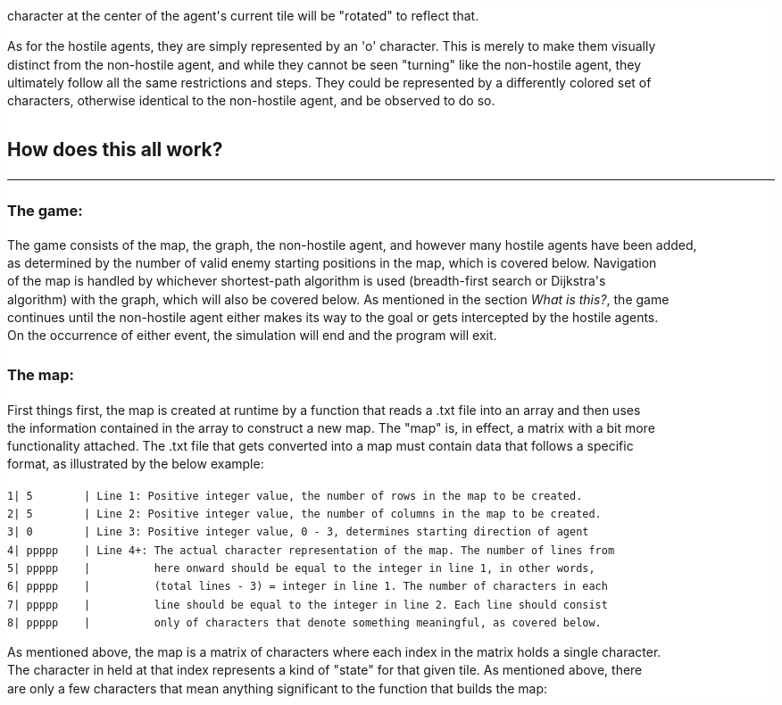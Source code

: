 character at the center of the agent's current tile will be "rotated" to reflect that. <br>

As for the hostile agents, they are simply represented by an 'o' character. This is merely to make them visually <br>
distinct from the non-hostile agent, and while they cannot be seen "turning" like the non-hostile agent, they <br>
ultimately follow all the same restrictions and steps. They could be represented by a differently colored set of <br>
characters, otherwise identical to the non-hostile agent, and be observed to do so.

## How does this all work?

---

### The game:

The game consists of the map, the graph, the non-hostile agent, and however many hostile agents have been added,<br>
as determined by the number of valid enemy starting positions in the map, which is covered below. Navigation <br>
of the map is handled by whichever shortest-path algorithm is used (breadth-first search or Dijkstra's <br>
algorithm) with the graph, which will also be covered below. As mentioned in the section *What is this?*, the game <br>
continues until the non-hostile agent either makes its way to the goal or gets intercepted by the hostile agents. <br>
On the occurrence of either event, the simulation will end and the program will exit.

### The map:

First things first, the map is created at runtime by a function that reads a .txt file into an array and then uses <br>
the information contained in the array to construct a new map. The "map" is, in effect, a matrix with a bit more <br>
functionality attached. The .txt file that gets converted into a map must contain data that follows a specific <br>
format, as illustrated by the below example:

```
1| 5        | Line 1: Positive integer value, the number of rows in the map to be created.
2| 5        | Line 2: Positive integer value, the number of columns in the map to be created.
3| 0        | Line 3: Positive integer value, 0 - 3, determines starting direction of agent
4| ppppp    | Line 4+: The actual character representation of the map. The number of lines from
5| ppppp    |          here onward should be equal to the integer in line 1, in other words,   
6| ppppp    |          (total lines - 3) = integer in line 1. The number of characters in each
7| ppppp    |          line should be equal to the integer in line 2. Each line should consist
8| ppppp    |          only of characters that denote something meaningful, as covered below.
```

As mentioned above, the map is a matrix of characters where each index in the matrix holds a single character. <br>
The character in held at that index represents a kind of "state" for that given tile. As mentioned above, there <br>
are only a few characters that mean anything significant to the function that builds the map:
